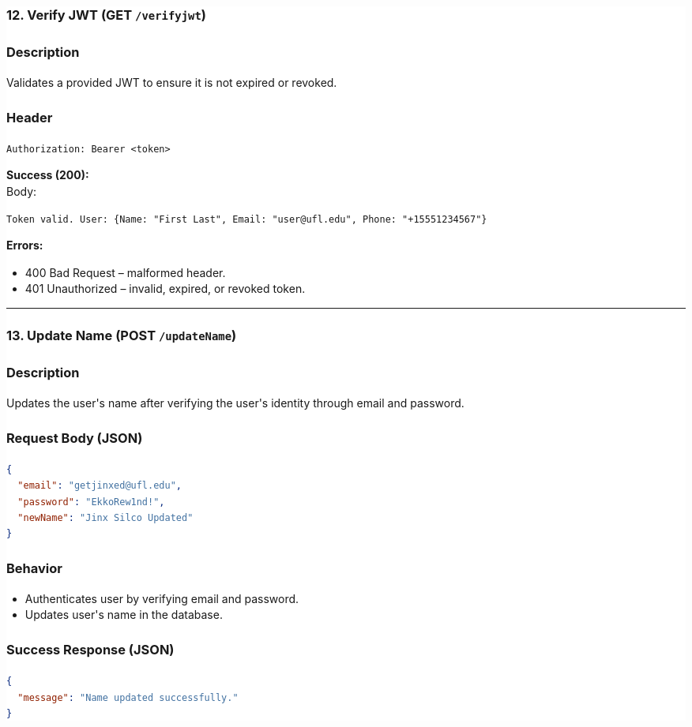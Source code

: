 ### 12. Verify JWT (GET `/verifyjwt`)

### Description

Validates a provided JWT to ensure it is not expired or revoked.

### Header

```
Authorization: Bearer <token>
```

**Success (200):**  
Body:

```
Token valid. User: {Name: "First Last", Email: "user@ufl.edu", Phone: "+15551234567"}
```

**Errors:**

- 400 Bad Request – malformed header.
- 401 Unauthorized – invalid, expired, or revoked token.

---

### 13. Update Name (POST `/updateName`)

### Description

Updates the user's name after verifying the user's identity through email and password.

### Request Body (JSON)

```json
{
  "email": "getjinxed@ufl.edu",
  "password": "EkkoRew1nd!",
  "newName": "Jinx Silco Updated"
}
```

### Behavior

- Authenticates user by verifying email and password.
- Updates user's name in the database.

### Success Response (JSON)

```json
{
  "message": "Name updated successfully."
}
```
